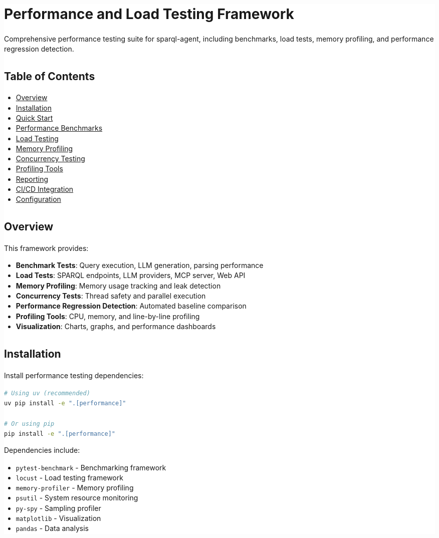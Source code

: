# Performance and Load Testing Framework

Comprehensive performance testing suite for sparql-agent, including benchmarks, load tests, memory profiling, and performance regression detection.

## Table of Contents

- [Overview](#overview)
- [Installation](#installation)
- [Quick Start](#quick-start)
- [Performance Benchmarks](#performance-benchmarks)
- [Load Testing](#load-testing)
- [Memory Profiling](#memory-profiling)
- [Concurrency Testing](#concurrency-testing)
- [Profiling Tools](#profiling-tools)
- [Reporting](#reporting)
- [CI/CD Integration](#cicd-integration)
- [Configuration](#configuration)

## Overview

This framework provides:

- **Benchmark Tests**: Query execution, LLM generation, parsing performance
- **Load Tests**: SPARQL endpoints, LLM providers, MCP server, Web API
- **Memory Profiling**: Memory usage tracking and leak detection
- **Concurrency Tests**: Thread safety and parallel execution
- **Performance Regression Detection**: Automated baseline comparison
- **Profiling Tools**: CPU, memory, and line-by-line profiling
- **Visualization**: Charts, graphs, and performance dashboards

## Installation

Install performance testing dependencies:

```bash
# Using uv (recommended)
uv pip install -e ".[performance]"

# Or using pip
pip install -e ".[performance]"
```

Dependencies include:
- `pytest-benchmark` - Benchmarking framework
- `locust` - Load testing framework
- `memory-profiler` - Memory profiling
- `psutil` - System resource monitoring
- `py-spy` - Sampling profiler
- `matplotlib` - Visualization
- `pandas` - Data analysis
